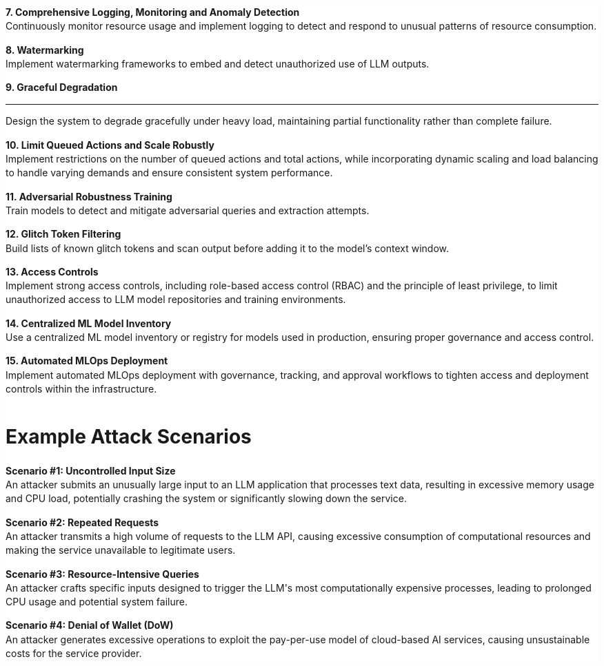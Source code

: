 **7. Comprehensive Logging, Monitoring and Anomaly Detection**  
Continuously monitor resource usage and implement logging to detect and respond to unusual patterns of resource consumption.

**8. Watermarking**  
Implement watermarking frameworks to embed and detect unauthorized use of LLM outputs.

**9. Graceful Degradation**



---


Design the system to degrade gracefully under heavy load, maintaining partial functionality rather than complete failure.

**10. Limit Queued Actions and Scale Robustly**  
Implement restrictions on the number of queued actions and total actions, while incorporating dynamic scaling and load balancing to handle varying demands and ensure consistent system performance.

**11. Adversarial Robustness Training**  
Train models to detect and mitigate adversarial queries and extraction attempts.

**12. Glitch Token Filtering**  
Build lists of known glitch tokens and scan output before adding it to the model’s context window.

**13. Access Controls**  
Implement strong access controls, including role-based access control (RBAC) and the principle of least privilege, to limit unauthorized access to LLM model repositories and training environments.

**14. Centralized ML Model Inventory**  
Use a centralized ML model inventory or registry for models used in production, ensuring proper governance and access control.

**15. Automated MLOps Deployment**  
Implement automated MLOps deployment with governance, tracking, and approval workflows to tighten access and deployment controls within the infrastructure.

# Example Attack Scenarios

**Scenario #1: Uncontrolled Input Size**  
An attacker submits an unusually large input to an LLM application that processes text data, resulting in excessive memory usage and CPU load, potentially crashing the system or significantly slowing down the service.

**Scenario #2: Repeated Requests**  
An attacker transmits a high volume of requests to the LLM API, causing excessive consumption of computational resources and making the service unavailable to legitimate users.

**Scenario #3: Resource-Intensive Queries**  
An attacker crafts specific inputs designed to trigger the LLM's most computationally expensive processes, leading to prolonged CPU usage and potential system failure.

**Scenario #4: Denial of Wallet (DoW)**  
An attacker generates excessive operations to exploit the pay-per-use model of cloud-based AI services, causing unsustainable costs for the service provider.
